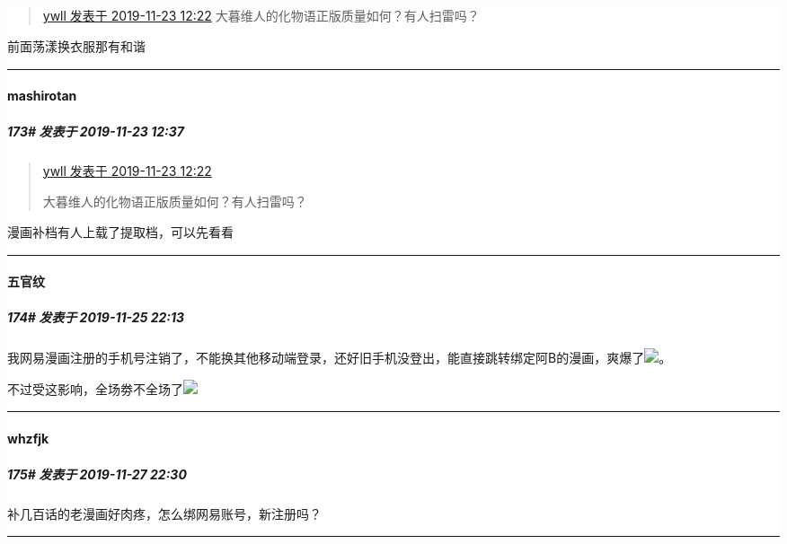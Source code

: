 

<blockquote><a href="httphttps://bbs.saraba1st.com/2b/forum.php?mod=redirect&amp;goto=findpost&amp;pid=45598621&amp;ptid=1861326" target="_blank">ywll 发表于 2019-11-23 12:22</a>
 大暮维人的化物语正版质量如何？有人扫雷吗？</blockquote>
前面荡漾换衣服那有和谐







-----

####  mashirotan  
##### 173#       发表于 2019-11-23 12:37



<blockquote><a href="httphttps://bbs.saraba1st.com/2b/forum.php?mod=redirect&amp;goto=findpost&amp;pid=45598621&amp;ptid=1861326" target="_blank">ywll 发表于 2019-11-23 12:22</a>

大暮维人的化物语正版质量如何？有人扫雷吗？</blockquote>
漫画补档有人上载了提取档，可以先看看







-----

####  五官纹  
##### 174#       发表于 2019-11-25 22:13




我网易漫画注册的手机号注销了，不能换其他移动端登录，还好旧手机没登出，能直接跳转绑定阿B的漫画，爽爆了<img src="https://static.saraba1st.com/image/smiley/face2017/053.png" referrerpolicy="no-referrer">。

不过受这影响，全场劵不全场了<img src="https://static.saraba1st.com/image/smiley/face2017/001.png" referrerpolicy="no-referrer">







-----

####  whzfjk  
##### 175#       发表于 2019-11-27 22:30




补几百话的老漫画好肉疼，怎么绑网易账号，新注册吗？







-----
